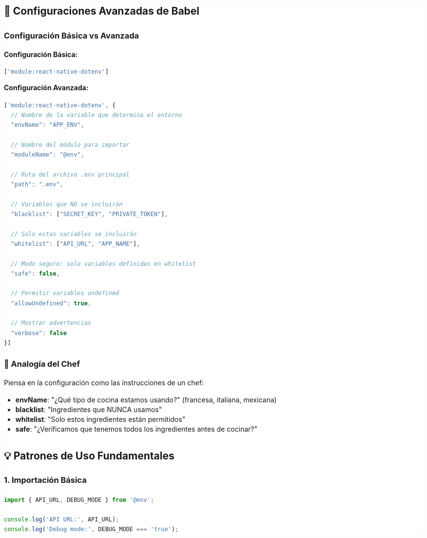 ## 🔧 Configuraciones Avanzadas de Babel

### Configuración Básica vs Avanzada

**Configuración Básica:**
```javascript
['module:react-native-dotenv']
```

**Configuración Avanzada:**
```javascript
['module:react-native-dotenv', {
  // Nombre de la variable que determina el entorno
  "envName": "APP_ENV",
  
  // Nombre del módulo para importar
  "moduleName": "@env",
  
  // Ruta del archivo .env principal
  "path": ".env",
  
  // Variables que NO se incluirán
  "blacklist": ["SECRET_KEY", "PRIVATE_TOKEN"],
  
  // Solo estas variables se incluirán
  "whitelist": ["API_URL", "APP_NAME"],
  
  // Modo seguro: solo variables definidas en whitelist
  "safe": false,
  
  // Permitir variables undefined
  "allowUndefined": true,
  
  // Mostrar advertencias
  "verbose": false
}]
```

### 🎨 Analogía del Chef
Piensa en la configuración como las instrucciones de un chef:
- **envName**: "¿Qué tipo de cocina estamos usando?" (francesa, italiana, mexicana)
- **blacklist**: "Ingredientes que NUNCA usamos"
- **whitelist**: "Solo estos ingredientes están permitidos"
- **safe**: "¿Verificamos que tenemos todos los ingredientes antes de cocinar?"

## 💡 Patrones de Uso Fundamentales

### 1. Importación Básica
```javascript
import { API_URL, DEBUG_MODE } from '@env';

console.log('API URL:', API_URL);
console.log('Debug mode:', DEBUG_MODE === 'true');
```
